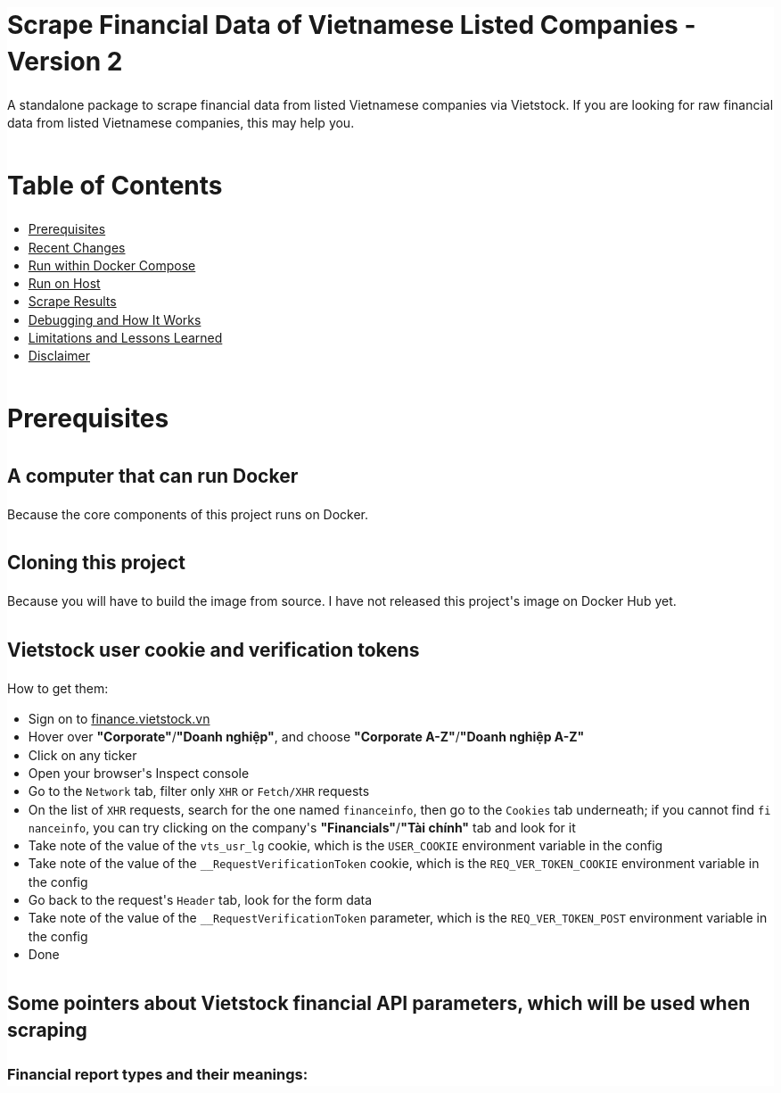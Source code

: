 # Scrape Financial Data of Vietnamese Listed Companies - Version 2
A standalone package to scrape financial data from listed Vietnamese companies via Vietstock. If you are looking for raw financial data from listed Vietnamese companies, this may help you.
# Table of Contents
- [Prerequisites](#prerequisites)
- [Recent Changes](#recentchanges)
- [Run within Docker Compose](#rundockercompose)
- [Run on Host](#runonhost)
- [Scrape Results](#scraperesults)
- [Debugging and How It Works](#debugging)
- [Limitations and Lessons Learned](#limitations)
- [Disclaimer](#disclaimer)

# Prerequisites <a name="prerequisites"></a>
## A computer that can run Docker
Because the core components of this project runs on Docker.
## Cloning this project
Because you will have to build the image from source. I have not released this project's image on Docker Hub yet.
## Vietstock user cookie and verification tokens
How to get them:
- Sign on to [finance.vietstock.vn](https://finance.vietstock.vn/)
- Hover over **"Corporate"**/**"Doanh nghiệp"**, and choose **"Corporate A-Z"**/**"Doanh nghiệp A-Z"**
- Click on any ticker
- Open your browser's Inspect console
- Go to the `Network` tab, filter only `XHR` or `Fetch/XHR` requests
- On the list of `XHR` requests, search for the one named `financeinfo`, then go to the `Cookies` tab underneath; if you cannot find `financeinfo`, you can try clicking on the company's **"Financials"**/**"Tài chính"** tab and look for it
- Take note of the value of the `vts_usr_lg` cookie, which is the `USER_COOKIE` environment variable in the config
- Take note of the value of the `__RequestVerificationToken` cookie, which is the `REQ_VER_TOKEN_COOKIE` environment variable in the config
- Go back to the request's `Header` tab, look for the form data
- Take note of the value of the `__RequestVerificationToken` parameter, which is the `REQ_VER_TOKEN_POST` environment variable in the config
- Done
## Some pointers about Vietstock financial API parameters, which will be used when scraping
### Financial report types and their meanings:
